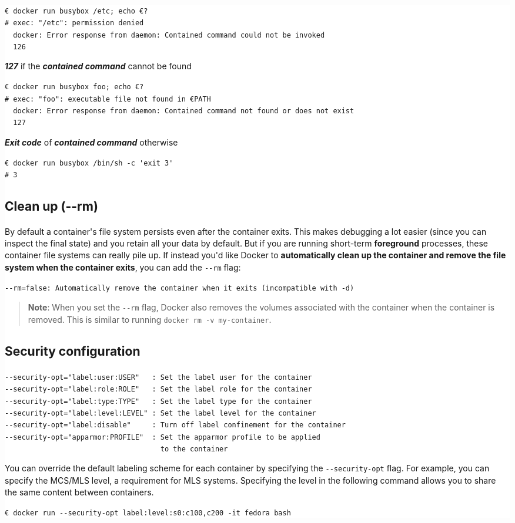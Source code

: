     € docker run busybox /etc; echo €?
    # exec: "/etc": permission denied
      docker: Error response from daemon: Contained command could not be invoked
      126

**_127_** if the **_contained command_** cannot be found

    € docker run busybox foo; echo €?
    # exec: "foo": executable file not found in €PATH
      docker: Error response from daemon: Contained command not found or does not exist
      127

**_Exit code_** of **_contained command_** otherwise

    € docker run busybox /bin/sh -c 'exit 3' 
    # 3

## Clean up (--rm)

By default a container's file system persists even after the container
exits. This makes debugging a lot easier (since you can inspect the
final state) and you retain all your data by default. But if you are
running short-term **foreground** processes, these container file
systems can really pile up. If instead you'd like Docker to
**automatically clean up the container and remove the file system when
the container exits**, you can add the `--rm` flag:

    --rm=false: Automatically remove the container when it exits (incompatible with -d)

> **Note**: When you set the `--rm` flag, Docker also removes the volumes
associated with the container when the container is removed. This is similar
to running `docker rm -v my-container`.

## Security configuration
    --security-opt="label:user:USER"   : Set the label user for the container
    --security-opt="label:role:ROLE"   : Set the label role for the container
    --security-opt="label:type:TYPE"   : Set the label type for the container
    --security-opt="label:level:LEVEL" : Set the label level for the container
    --security-opt="label:disable"     : Turn off label confinement for the container
    --security-opt="apparmor:PROFILE"  : Set the apparmor profile to be applied
                                         to the container

You can override the default labeling scheme for each container by specifying
the `--security-opt` flag. For example, you can specify the MCS/MLS level, a
requirement for MLS systems. Specifying the level in the following command
allows you to share the same content between containers.

    € docker run --security-opt label:level:s0:c100,c200 -it fedora bash
